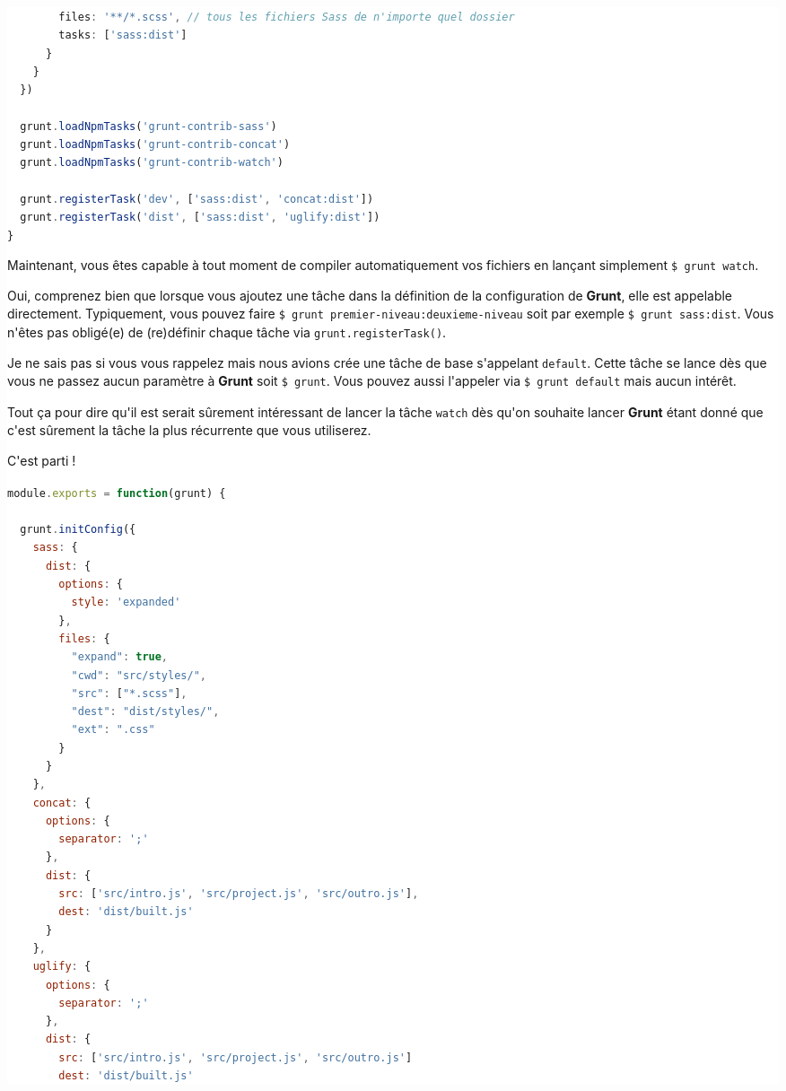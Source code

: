 ```javascript
        files: '**/*.scss', // tous les fichiers Sass de n'importe quel dossier
        tasks: ['sass:dist']
      }
    }
  })

  grunt.loadNpmTasks('grunt-contrib-sass')
  grunt.loadNpmTasks('grunt-contrib-concat')
  grunt.loadNpmTasks('grunt-contrib-watch')

  grunt.registerTask('dev', ['sass:dist', 'concat:dist'])
  grunt.registerTask('dist', ['sass:dist', 'uglify:dist'])
}
```

Maintenant, vous êtes capable à tout moment de compiler automatiquement vos fichiers en lançant simplement `$ grunt watch`.

Oui, comprenez bien que lorsque vous ajoutez une tâche dans la définition de la configuration de **Grunt**, elle est appelable directement. Typiquement, vous pouvez faire ```$ grunt premier-niveau:deuxieme-niveau``` soit par exemple ```$ grunt sass:dist```. Vous n'êtes pas obligé(e) de (re)définir chaque tâche via `grunt.registerTask()`.

Je ne sais pas si vous vous rappelez mais nous avions crée une tâche de base s'appelant ```default```. Cette tâche se lance dès que vous ne passez aucun paramètre à **Grunt** soit ```$ grunt```. Vous pouvez aussi l'appeler via ```$ grunt default``` mais aucun intérêt.

Tout ça pour dire qu'il est serait sûrement intéressant de lancer la tâche `watch` dès qu'on souhaite lancer **Grunt** étant donné que c'est sûrement la tâche la plus récurrente que vous utiliserez.

C'est parti !

```javascript
module.exports = function(grunt) {

  grunt.initConfig({
    sass: {
      dist: {
        options: {
          style: 'expanded'
        },
        files: {
          "expand": true,
          "cwd": "src/styles/",
          "src": ["*.scss"],
          "dest": "dist/styles/",
          "ext": ".css"
        }
      }
    },
    concat: {
      options: {
        separator: ';'
      },
      dist: {
        src: ['src/intro.js', 'src/project.js', 'src/outro.js'],
        dest: 'dist/built.js'
      }
    },
    uglify: {
      options: {
        separator: ';'
      },
      dist: {
        src: ['src/intro.js', 'src/project.js', 'src/outro.js']
        dest: 'dist/built.js'
```